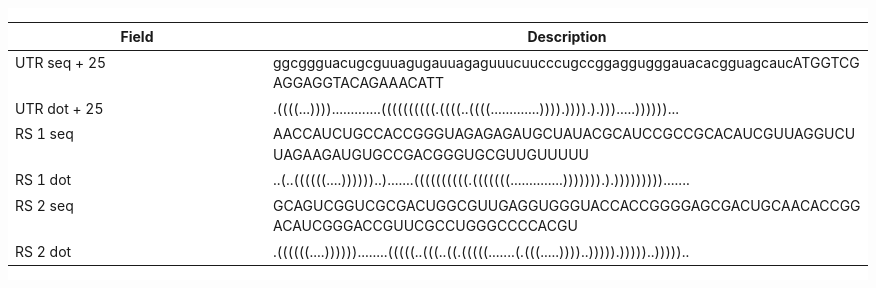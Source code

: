 
<div style="overflow-x:auto;">

<table>
<colgroup>
<col width="30%" />
<col width="70%" />
</colgroup>
<thead>
<tr class="header">
<th>Field</th>
<th>Description</th>
</tr>
</thead>
<tbody>
<tr>
<td markdown="span">UTR seq + 25 </td>
<td markdown="span"> ggcggguacugcguuagugauuagaguuucuucccugccggaggugggauacacgguagcaucATGGTCGAGGAGGTACAGAAACATT </td>
</tr>
<tr>
<td markdown="span">UTR dot + 25  </td>
<td markdown="span"> .((((...)))).............((((((((((.((((..((((.............)))).)))).).))).....))))))...
</td>
</tr>


<tr>
<td markdown="span">RS 1 seq </td>
<td markdown="span"> AACCAUCUGCCACCGGGUAGAGAGAUGCUAUACGCAUCCGCCGCACAUCGUUAGGUCUUAGAAGAUGUGCCGACGGGUGCGUUGUUUUU
</td>
</tr>


<tr>
<td markdown="span">RS 1 dot </td>
<td markdown="span"> ..(..((((((....))))))..).......((((((((((.(((((((..............))))))).).))))))))).......
</td>
</tr>


<tr>
<td markdown="span">RS 2 seq </td>
<td markdown="span"> GCAGUCGGUCGCGACUGGCGUUGAGGUGGGUACCACCGGGGAGCGACUGCAACACCGGACAUCGGGACCGUUCGCCUGGGCCCCACGU
</td>
</tr>


<tr>
<td markdown="span">RS 2 dot </td>
<td markdown="span"> .((((((....))))))........(((((..(((..((.(((((.......(.(((.....))))..))))).)))))..)))))..
</td>
</tr>
